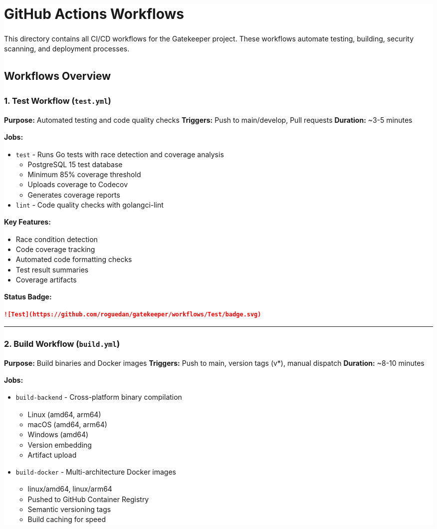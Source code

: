 # GitHub Actions Workflows

This directory contains all CI/CD workflows for the Gatekeeper project. These workflows automate testing, building, security scanning, and deployment processes.

## Workflows Overview

### 1. Test Workflow (`test.yml`)

**Purpose:** Automated testing and code quality checks
**Triggers:** Push to main/develop, Pull requests
**Duration:** ~3-5 minutes

**Jobs:**
- `test` - Runs Go tests with race detection and coverage analysis
  - PostgreSQL 15 test database
  - Minimum 85% coverage threshold
  - Uploads coverage to Codecov
  - Generates coverage reports
- `lint` - Code quality checks with golangci-lint

**Key Features:**
- Race condition detection
- Code coverage tracking
- Automated code formatting checks
- Test result summaries
- Coverage artifacts

**Status Badge:**
```markdown
![Test](https://github.com/roguedan/gatekeeper/workflows/Test/badge.svg)
```

---

### 2. Build Workflow (`build.yml`)

**Purpose:** Build binaries and Docker images
**Triggers:** Push to main, version tags (v*), manual dispatch
**Duration:** ~8-10 minutes

**Jobs:**
- `build-backend` - Cross-platform binary compilation
  - Linux (amd64, arm64)
  - macOS (amd64, arm64)
  - Windows (amd64)
  - Version embedding
  - Artifact upload

- `build-docker` - Multi-architecture Docker images
  - linux/amd64, linux/arm64
  - Pushed to GitHub Container Registry
  - Semantic versioning tags
  - Build caching for speed
